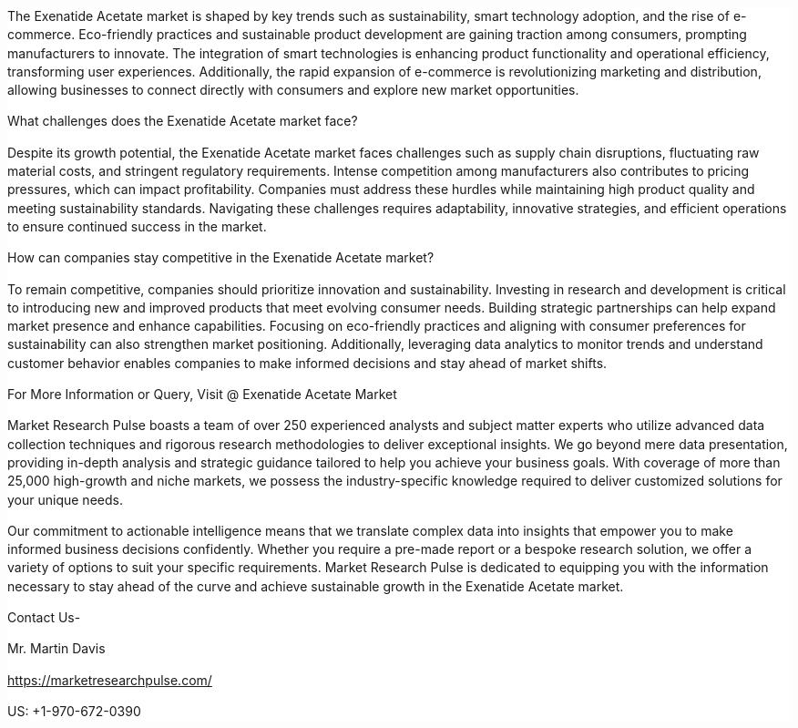 The Exenatide Acetate market is shaped by key trends such as sustainability, smart technology adoption, and the rise of e-commerce. Eco-friendly practices and sustainable product development are gaining traction among consumers, prompting manufacturers to innovate. The integration of smart technologies is enhancing product functionality and operational efficiency, transforming user experiences. Additionally, the rapid expansion of e-commerce is revolutionizing marketing and distribution, allowing businesses to connect directly with consumers and explore new market opportunities.

What challenges does the Exenatide Acetate market face?

Despite its growth potential, the Exenatide Acetate market faces challenges such as supply chain disruptions, fluctuating raw material costs, and stringent regulatory requirements. Intense competition among manufacturers also contributes to pricing pressures, which can impact profitability. Companies must address these hurdles while maintaining high product quality and meeting sustainability standards. Navigating these challenges requires adaptability, innovative strategies, and efficient operations to ensure continued success in the market.

How can companies stay competitive in the Exenatide Acetate market?

To remain competitive, companies should prioritize innovation and sustainability. Investing in research and development is critical to introducing new and improved products that meet evolving consumer needs. Building strategic partnerships can help expand market presence and enhance capabilities. Focusing on eco-friendly practices and aligning with consumer preferences for sustainability can also strengthen market positioning. Additionally, leveraging data analytics to monitor trends and understand customer behavior enables companies to make informed decisions and stay ahead of market shifts.

For More Information or Query, Visit @ Exenatide Acetate Market

Market Research Pulse boasts a team of over 250 experienced analysts and subject matter experts who utilize advanced data collection techniques and rigorous research methodologies to deliver exceptional insights. We go beyond mere data presentation, providing in-depth analysis and strategic guidance tailored to help you achieve your business goals. With coverage of more than 25,000 high-growth and niche markets, we possess the industry-specific knowledge required to deliver customized solutions for your unique needs.

Our commitment to actionable intelligence means that we translate complex data into insights that empower you to make informed business decisions confidently. Whether you require a pre-made report or a bespoke research solution, we offer a variety of options to suit your specific requirements. Market Research Pulse is dedicated to equipping you with the information necessary to stay ahead of the curve and achieve sustainable growth in the Exenatide Acetate market.

Contact Us-

Mr. Martin Davis

https://marketresearchpulse.com/

US: +1-970-672-0390
